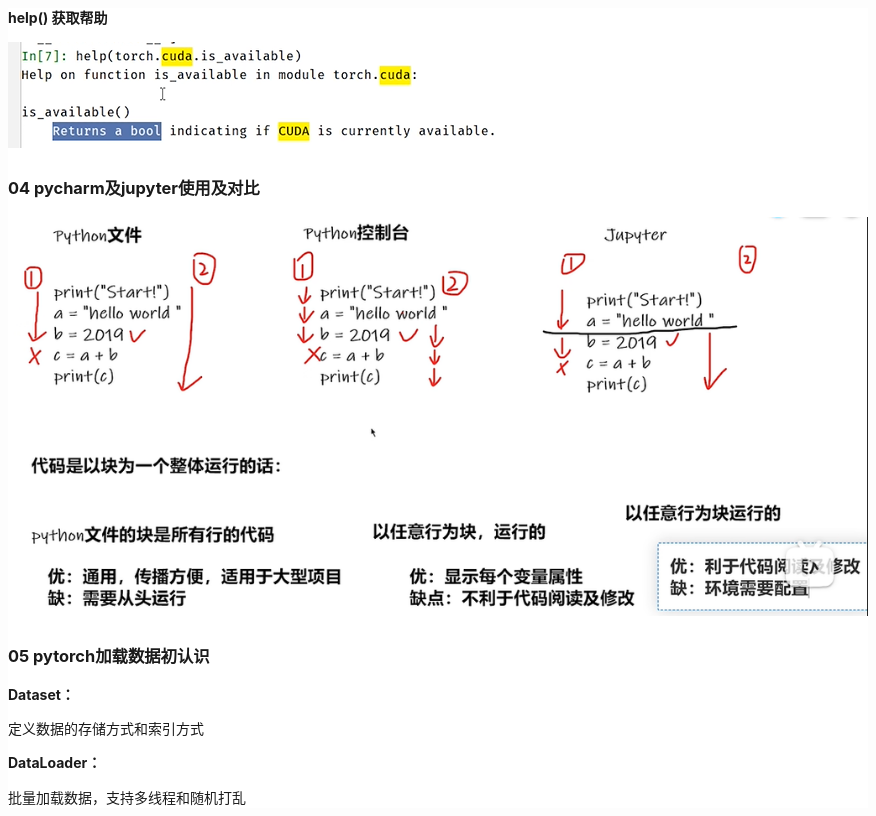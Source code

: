 **help() 获取帮助**

![](images/image-12.png)

### 04 pycharm及jupyter使用及对比

![](images/image-10.png)



### 05 pytorch加载数据初认识

**Dataset：**

定义数据的存储方式和索引方式

**DataLoader：**

批量加载数据，支持多线程和随机打乱
